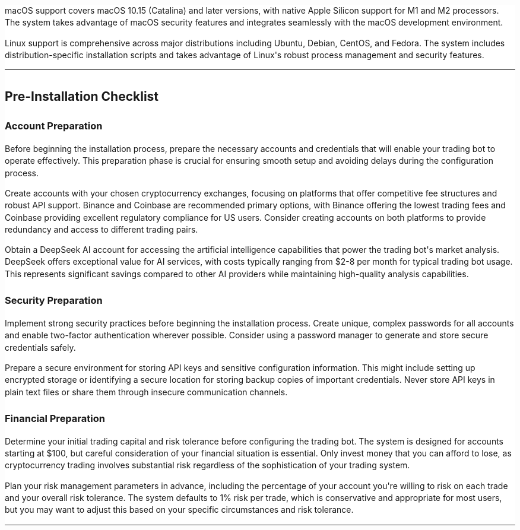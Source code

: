 macOS support covers macOS 10.15 (Catalina) and later versions, with native Apple Silicon support for M1 and M2 processors. The system takes advantage of macOS security features and integrates seamlessly with the macOS development environment.

Linux support is comprehensive across major distributions including Ubuntu, Debian, CentOS, and Fedora. The system includes distribution-specific installation scripts and takes advantage of Linux's robust process management and security features.

---

## Pre-Installation Checklist

### Account Preparation

Before beginning the installation process, prepare the necessary accounts and credentials that will enable your trading bot to operate effectively. This preparation phase is crucial for ensuring smooth setup and avoiding delays during the configuration process.

Create accounts with your chosen cryptocurrency exchanges, focusing on platforms that offer competitive fee structures and robust API support. Binance and Coinbase are recommended primary options, with Binance offering the lowest trading fees and Coinbase providing excellent regulatory compliance for US users. Consider creating accounts on both platforms to provide redundancy and access to different trading pairs.

Obtain a DeepSeek AI account for accessing the artificial intelligence capabilities that power the trading bot's market analysis. DeepSeek offers exceptional value for AI services, with costs typically ranging from $2-8 per month for typical trading bot usage. This represents significant savings compared to other AI providers while maintaining high-quality analysis capabilities.

### Security Preparation

Implement strong security practices before beginning the installation process. Create unique, complex passwords for all accounts and enable two-factor authentication wherever possible. Consider using a password manager to generate and store secure credentials safely.

Prepare a secure environment for storing API keys and sensitive configuration information. This might include setting up encrypted storage or identifying a secure location for storing backup copies of important credentials. Never store API keys in plain text files or share them through insecure communication channels.

### Financial Preparation

Determine your initial trading capital and risk tolerance before configuring the trading bot. The system is designed for accounts starting at $100, but careful consideration of your financial situation is essential. Only invest money that you can afford to lose, as cryptocurrency trading involves substantial risk regardless of the sophistication of your trading system.

Plan your risk management parameters in advance, including the percentage of your account you're willing to risk on each trade and your overall risk tolerance. The system defaults to 1% risk per trade, which is conservative and appropriate for most users, but you may want to adjust this based on your specific circumstances and risk tolerance.

---
